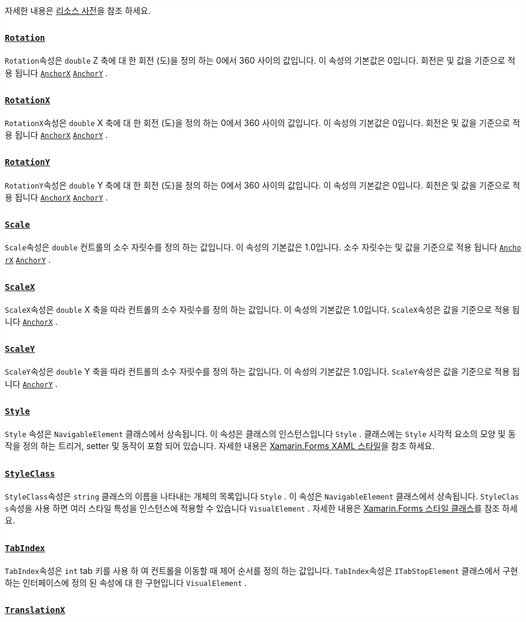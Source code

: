 자세한 내용은 [리소스 사전](~/xamarin-forms/xaml/resource-dictionaries.md)을 참조 하세요.

### [`Rotation`](xref:Xamarin.Forms.VisualElement.Rotation)

`Rotation`속성은 `double` Z 축에 대 한 회전 (도)을 정의 하는 0에서 360 사이의 값입니다. 이 속성의 기본값은 0입니다. 회전은 및 값을 기준으로 적용 됩니다 [`AnchorX`](#anchorx) [`AnchorY`](#anchory) .

### [`RotationX`](xref:Xamarin.Forms.VisualElement.RotationX)

`RotationX`속성은 `double` X 축에 대 한 회전 (도)을 정의 하는 0에서 360 사이의 값입니다. 이 속성의 기본값은 0입니다. 회전은 및 값을 기준으로 적용 됩니다 [`AnchorX`](#anchorx) [`AnchorY`](#anchory) .

### [`RotationY`](xref:Xamarin.Forms.VisualElement.RotationY)

`RotationY`속성은 `double` Y 축에 대 한 회전 (도)을 정의 하는 0에서 360 사이의 값입니다. 이 속성의 기본값은 0입니다. 회전은 및 값을 기준으로 적용 됩니다 [`AnchorX`](#anchorx) [`AnchorY`](#anchory) .

### [`Scale`](xref:Xamarin.Forms.VisualElement.Scale)

`Scale`속성은 `double` 컨트롤의 소수 자릿수를 정의 하는 값입니다. 이 속성의 기본값은 1.0입니다. 소수 자릿수는 및 값을 기준으로 적용 됩니다 [`AnchorX`](#anchorx) [`AnchorY`](#anchory) .

### [`ScaleX`](xref:Xamarin.Forms.VisualElement.ScaleX)

`ScaleX`속성은 `double` X 축을 따라 컨트롤의 소수 자릿수를 정의 하는 값입니다. 이 속성의 기본값은 1.0입니다. `ScaleX`속성은 값을 기준으로 적용 됩니다 [`AnchorX`](#anchorx) .

### [`ScaleY`](xref:Xamarin.Forms.VisualElement.ScaleY)

`ScaleY`속성은 `double` Y 축을 따라 컨트롤의 소수 자릿수를 정의 하는 값입니다. 이 속성의 기본값은 1.0입니다. `ScaleY`속성은 값을 기준으로 적용 됩니다 [`AnchorY`](#anchory) .

### [`Style`](xref:Xamarin.Forms.NavigableElement.Style)

`Style` 속성은 `NavigableElement` 클래스에서 상속됩니다. 이 속성은 클래스의 인스턴스입니다 `Style` . 클래스에는 `Style` 시각적 요소의 모양 및 동작을 정의 하는 트리거, setter 및 동작이 포함 되어 있습니다. 자세한 내용은 [ Xamarin.Forms XAML 스타일](~/xamarin-forms/user-interface/styles/xaml/index.md)을 참조 하세요.

### [`StyleClass`](xref:Xamarin.Forms.NavigableElement.StyleClass)

`StyleClass`속성은 `string` 클래스의 이름을 나타내는 개체의 목록입니다 `Style` . 이 속성은 `NavigableElement` 클래스에서 상속됩니다. `StyleClass`속성을 사용 하면 여러 스타일 특성을 인스턴스에 적용할 수 있습니다 `VisualElement` . 자세한 내용은 [ Xamarin.Forms 스타일 클래스](~/xamarin-forms/user-interface/styles/xaml/style-class.md)를 참조 하세요.

### [`TabIndex`](xref:Xamarin.Forms.VisualElement.TabIndex)

`TabIndex`속성은 `int` tab 키를 사용 하 여 컨트롤을 이동할 때 제어 순서를 정의 하는 값입니다. `TabIndex`속성은 `ITabStopElement` 클래스에서 구현 하는 인터페이스에 정의 된 속성에 대 한 구현입니다 `VisualElement` .

### [`TranslationX`](xref:Xamarin.Forms.VisualElement.TranslationX)
